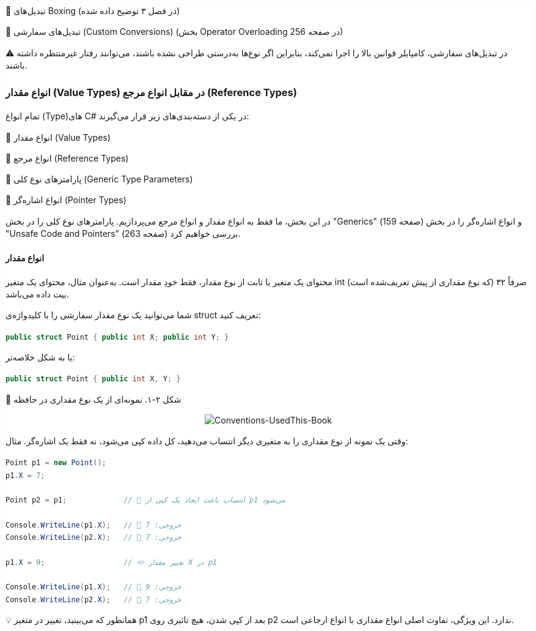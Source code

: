 🔹 تبدیل‌های Boxing (در فصل ۳ توضیح داده شده)

🔹 تبدیل‌های سفارشی (Custom Conversions) (بخش Operator Overloading در صفحه 256)

⚠ در تبدیل‌های سفارشی، کامپایلر قوانین بالا را اجرا نمی‌کند، بنابراین اگر نوع‌ها به‌درستی طراحی نشده باشند، می‌توانند رفتار غیرمنتظره داشته باشند.

### انواع مقدار (Value Types) در مقابل انواع مرجع (Reference Types)
تمام انواع (Type)‌های C# در یکی از دسته‌بندی‌های زیر قرار می‌گیرند:

🔹 انواع مقدار (Value Types)

🔹 انواع مرجع (Reference Types)

🔹 پارامترهای نوع کلی (Generic Type Parameters)

🔹 انواع اشاره‌گر (Pointer Types)

در این بخش، ما فقط به انواع مقدار و انواع مرجع می‌پردازیم.
پارامترهای نوع کلی را در بخش "Generics" (صفحه 159) و انواع اشاره‌گر را در بخش "Unsafe Code and Pointers" (صفحه 263) بررسی خواهیم کرد.


#### انواع مقدار
محتوای یک متغیر یا ثابت از نوع مقدار، فقط خودِ مقدار است.
به‌عنوان مثال، محتوای یک متغیر int (که نوع مقداری از پیش تعریف‌شده است) صرفاً ۳۲ بیت داده می‌باشد.

شما می‌توانید یک نوع مقدار سفارشی را با کلیدواژه‌ی struct تعریف کنید:

```csharp
public struct Point { public int X; public int Y; }
```
یا به شکل خلاصه‌تر:

```csharp
public struct Point { public int X, Y; }
```

📌 شکل ۲-۱. نمونه‌ای از یک نوع مقداری در حافظه
<div align="center">
  
![Conventions-UsedThis-Book](../../assets/image/02/Figure-2-1.png) 
  
</div>

وقتی یک نمونه از نوع مقداری را به متغیری دیگر انتساب می‌دهید، کل داده کپی می‌شود، نه فقط یک اشاره‌گر. مثال:

```csharp
Point p1 = new Point();
p1.X = 7;

Point p2 = p1;             // 📄 انتساب باعث ایجاد یک کپی از p1 می‌شود

Console.WriteLine(p1.X);   // 🔢 خروجی: 7
Console.WriteLine(p2.X);   // 🔢 خروجی: 7

p1.X = 9;                  // ✏️ تغییر مقدار X در p1

Console.WriteLine(p1.X);   // 🔢 خروجی: 9
Console.WriteLine(p2.X);   // 🔢 خروجی: 7
```
💡 همانطور که می‌بینید، تغییر در متغیر p1 بعد از کپی شدن، هیچ تاثیری روی p2 ندارد. این ویژگی، تفاوت اصلی انواع مقداری با انواع ارجاعی است.
